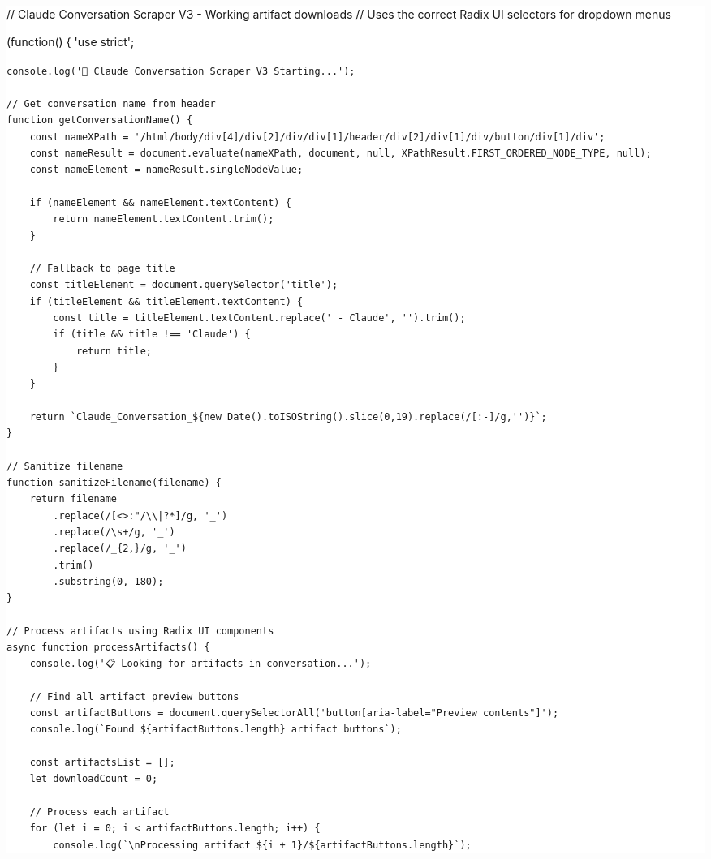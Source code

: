 // Claude Conversation Scraper V3 - Working artifact downloads
// Uses the correct Radix UI selectors for dropdown menus

(function() {
    'use strict';
    
    console.log('🚀 Claude Conversation Scraper V3 Starting...');
    
    // Get conversation name from header
    function getConversationName() {
        const nameXPath = '/html/body/div[4]/div[2]/div/div[1]/header/div[2]/div[1]/div/button/div[1]/div';
        const nameResult = document.evaluate(nameXPath, document, null, XPathResult.FIRST_ORDERED_NODE_TYPE, null);
        const nameElement = nameResult.singleNodeValue;
        
        if (nameElement && nameElement.textContent) {
            return nameElement.textContent.trim();
        }
        
        // Fallback to page title
        const titleElement = document.querySelector('title');
        if (titleElement && titleElement.textContent) {
            const title = titleElement.textContent.replace(' - Claude', '').trim();
            if (title && title !== 'Claude') {
                return title;
            }
        }
        
        return `Claude_Conversation_${new Date().toISOString().slice(0,19).replace(/[:-]/g,'')}`;
    }
    
    // Sanitize filename
    function sanitizeFilename(filename) {
        return filename
            .replace(/[<>:"/\\|?*]/g, '_')
            .replace(/\s+/g, '_')
            .replace(/_{2,}/g, '_')
            .trim()
            .substring(0, 180);
    }
    
    // Process artifacts using Radix UI components
    async function processArtifacts() {
        console.log('📋 Looking for artifacts in conversation...');
        
        // Find all artifact preview buttons
        const artifactButtons = document.querySelectorAll('button[aria-label="Preview contents"]');
        console.log(`Found ${artifactButtons.length} artifact buttons`);
        
        const artifactsList = [];
        let downloadCount = 0;
        
        // Process each artifact
        for (let i = 0; i < artifactButtons.length; i++) {
            console.log(`\nProcessing artifact ${i + 1}/${artifactButtons.length}`);
            